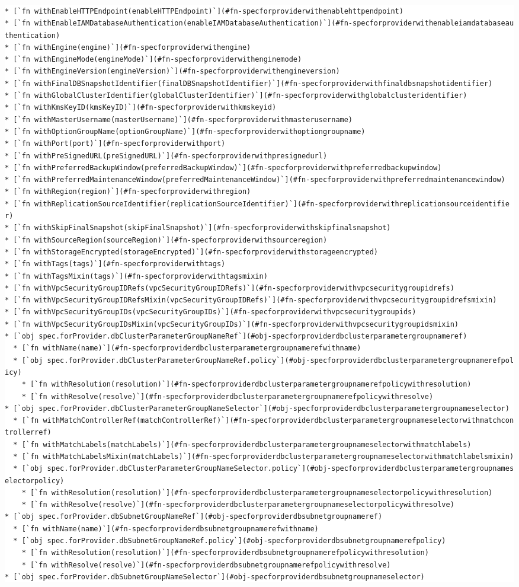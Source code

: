     * [`fn withEnableHTTPEndpoint(enableHTTPEndpoint)`](#fn-specforproviderwithenablehttpendpoint)
    * [`fn withEnableIAMDatabaseAuthentication(enableIAMDatabaseAuthentication)`](#fn-specforproviderwithenableiamdatabaseauthentication)
    * [`fn withEngine(engine)`](#fn-specforproviderwithengine)
    * [`fn withEngineMode(engineMode)`](#fn-specforproviderwithenginemode)
    * [`fn withEngineVersion(engineVersion)`](#fn-specforproviderwithengineversion)
    * [`fn withFinalDBSnapshotIdentifier(finalDBSnapshotIdentifier)`](#fn-specforproviderwithfinaldbsnapshotidentifier)
    * [`fn withGlobalClusterIdentifier(globalClusterIdentifier)`](#fn-specforproviderwithglobalclusteridentifier)
    * [`fn withKmsKeyID(kmsKeyID)`](#fn-specforproviderwithkmskeyid)
    * [`fn withMasterUsername(masterUsername)`](#fn-specforproviderwithmasterusername)
    * [`fn withOptionGroupName(optionGroupName)`](#fn-specforproviderwithoptiongroupname)
    * [`fn withPort(port)`](#fn-specforproviderwithport)
    * [`fn withPreSignedURL(preSignedURL)`](#fn-specforproviderwithpresignedurl)
    * [`fn withPreferredBackupWindow(preferredBackupWindow)`](#fn-specforproviderwithpreferredbackupwindow)
    * [`fn withPreferredMaintenanceWindow(preferredMaintenanceWindow)`](#fn-specforproviderwithpreferredmaintenancewindow)
    * [`fn withRegion(region)`](#fn-specforproviderwithregion)
    * [`fn withReplicationSourceIdentifier(replicationSourceIdentifier)`](#fn-specforproviderwithreplicationsourceidentifier)
    * [`fn withSkipFinalSnapshot(skipFinalSnapshot)`](#fn-specforproviderwithskipfinalsnapshot)
    * [`fn withSourceRegion(sourceRegion)`](#fn-specforproviderwithsourceregion)
    * [`fn withStorageEncrypted(storageEncrypted)`](#fn-specforproviderwithstorageencrypted)
    * [`fn withTags(tags)`](#fn-specforproviderwithtags)
    * [`fn withTagsMixin(tags)`](#fn-specforproviderwithtagsmixin)
    * [`fn withVpcSecurityGroupIDRefs(vpcSecurityGroupIDRefs)`](#fn-specforproviderwithvpcsecuritygroupidrefs)
    * [`fn withVpcSecurityGroupIDRefsMixin(vpcSecurityGroupIDRefs)`](#fn-specforproviderwithvpcsecuritygroupidrefsmixin)
    * [`fn withVpcSecurityGroupIDs(vpcSecurityGroupIDs)`](#fn-specforproviderwithvpcsecuritygroupids)
    * [`fn withVpcSecurityGroupIDsMixin(vpcSecurityGroupIDs)`](#fn-specforproviderwithvpcsecuritygroupidsmixin)
    * [`obj spec.forProvider.dbClusterParameterGroupNameRef`](#obj-specforproviderdbclusterparametergroupnameref)
      * [`fn withName(name)`](#fn-specforproviderdbclusterparametergroupnamerefwithname)
      * [`obj spec.forProvider.dbClusterParameterGroupNameRef.policy`](#obj-specforproviderdbclusterparametergroupnamerefpolicy)
        * [`fn withResolution(resolution)`](#fn-specforproviderdbclusterparametergroupnamerefpolicywithresolution)
        * [`fn withResolve(resolve)`](#fn-specforproviderdbclusterparametergroupnamerefpolicywithresolve)
    * [`obj spec.forProvider.dbClusterParameterGroupNameSelector`](#obj-specforproviderdbclusterparametergroupnameselector)
      * [`fn withMatchControllerRef(matchControllerRef)`](#fn-specforproviderdbclusterparametergroupnameselectorwithmatchcontrollerref)
      * [`fn withMatchLabels(matchLabels)`](#fn-specforproviderdbclusterparametergroupnameselectorwithmatchlabels)
      * [`fn withMatchLabelsMixin(matchLabels)`](#fn-specforproviderdbclusterparametergroupnameselectorwithmatchlabelsmixin)
      * [`obj spec.forProvider.dbClusterParameterGroupNameSelector.policy`](#obj-specforproviderdbclusterparametergroupnameselectorpolicy)
        * [`fn withResolution(resolution)`](#fn-specforproviderdbclusterparametergroupnameselectorpolicywithresolution)
        * [`fn withResolve(resolve)`](#fn-specforproviderdbclusterparametergroupnameselectorpolicywithresolve)
    * [`obj spec.forProvider.dbSubnetGroupNameRef`](#obj-specforproviderdbsubnetgroupnameref)
      * [`fn withName(name)`](#fn-specforproviderdbsubnetgroupnamerefwithname)
      * [`obj spec.forProvider.dbSubnetGroupNameRef.policy`](#obj-specforproviderdbsubnetgroupnamerefpolicy)
        * [`fn withResolution(resolution)`](#fn-specforproviderdbsubnetgroupnamerefpolicywithresolution)
        * [`fn withResolve(resolve)`](#fn-specforproviderdbsubnetgroupnamerefpolicywithresolve)
    * [`obj spec.forProvider.dbSubnetGroupNameSelector`](#obj-specforproviderdbsubnetgroupnameselector)